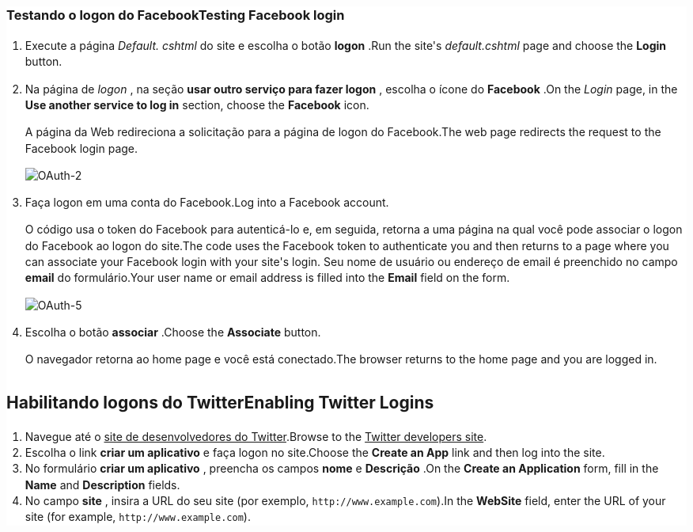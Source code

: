 ### <a name="testing-facebook-login"></a><span data-ttu-id="4b175-171">Testando o logon do Facebook</span><span class="sxs-lookup"><span data-stu-id="4b175-171">Testing Facebook login</span></span>

1. <span data-ttu-id="4b175-172">Execute a página *Default. cshtml* do site e escolha o botão **logon** .</span><span class="sxs-lookup"><span data-stu-id="4b175-172">Run the site's *default.cshtml* page and choose the **Login** button.</span></span>
2. <span data-ttu-id="4b175-173">Na página de *logon* , na seção **usar outro serviço para fazer logon** , escolha o ícone do **Facebook** .</span><span class="sxs-lookup"><span data-stu-id="4b175-173">On the *Login* page, in the **Use another service to log in** section, choose the **Facebook** icon.</span></span> 

    <span data-ttu-id="4b175-174">A página da Web redireciona a solicitação para a página de logon do Facebook.</span><span class="sxs-lookup"><span data-stu-id="4b175-174">The web page redirects the request to the Facebook login page.</span></span>

    ![OAuth-2](enabling-login-from-external-sites-in-an-aspnet-web-pages-site/_static/image4.png)
3. <span data-ttu-id="4b175-176">Faça logon em uma conta do Facebook.</span><span class="sxs-lookup"><span data-stu-id="4b175-176">Log into a Facebook account.</span></span> 

    <span data-ttu-id="4b175-177">O código usa o token do Facebook para autenticá-lo e, em seguida, retorna a uma página na qual você pode associar o logon do Facebook ao logon do site.</span><span class="sxs-lookup"><span data-stu-id="4b175-177">The code uses the Facebook token to authenticate you and then returns to a page where you can associate your Facebook login with your site's login.</span></span> <span data-ttu-id="4b175-178">Seu nome de usuário ou endereço de email é preenchido no campo **email** do formulário.</span><span class="sxs-lookup"><span data-stu-id="4b175-178">Your user name or email address is filled into the **Email** field on the form.</span></span>

    ![OAuth-5](enabling-login-from-external-sites-in-an-aspnet-web-pages-site/_static/image5.png)
4. <span data-ttu-id="4b175-180">Escolha o botão **associar** .</span><span class="sxs-lookup"><span data-stu-id="4b175-180">Choose the **Associate** button.</span></span> 

    <span data-ttu-id="4b175-181">O navegador retorna ao home page e você está conectado.</span><span class="sxs-lookup"><span data-stu-id="4b175-181">The browser returns to the home page and you are logged in.</span></span>

<a id="To_enable_Twitter_logins"></a>
## <a name="enabling-twitter-logins"></a><span data-ttu-id="4b175-182">Habilitando logons do Twitter</span><span class="sxs-lookup"><span data-stu-id="4b175-182">Enabling Twitter Logins</span></span>

1. <span data-ttu-id="4b175-183">Navegue até o [site de desenvolvedores do Twitter](https://dev.twitter.com/).</span><span class="sxs-lookup"><span data-stu-id="4b175-183">Browse to the [Twitter developers site](https://dev.twitter.com/).</span></span>
2. <span data-ttu-id="4b175-184">Escolha o link **criar um aplicativo** e faça logon no site.</span><span class="sxs-lookup"><span data-stu-id="4b175-184">Choose the **Create an App** link and then log into the site.</span></span>
3. <span data-ttu-id="4b175-185">No formulário **criar um aplicativo** , preencha os campos **nome** e **Descrição** .</span><span class="sxs-lookup"><span data-stu-id="4b175-185">On the **Create an Application** form, fill in the **Name** and **Description** fields.</span></span>
4. <span data-ttu-id="4b175-186">No campo **site** , insira a URL do seu site (por exemplo, `http://www.example.com`).</span><span class="sxs-lookup"><span data-stu-id="4b175-186">In the **WebSite** field, enter the URL of your site (for example, `http://www.example.com`).</span></span> 

